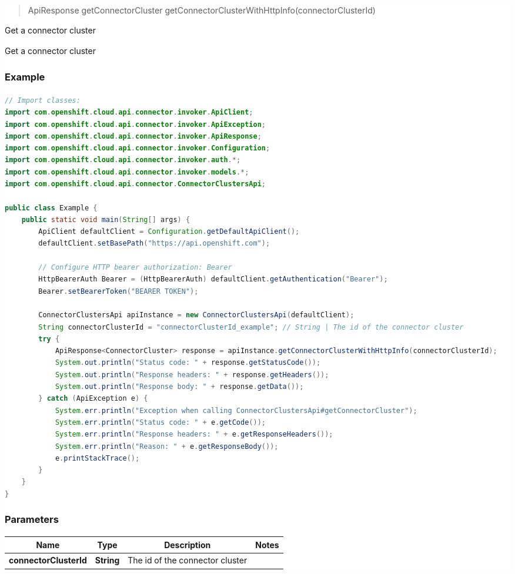 > ApiResponse<ConnectorCluster> getConnectorCluster getConnectorClusterWithHttpInfo(connectorClusterId)

Get a connector cluster

Get a connector cluster

### Example

```java
// Import classes:
import com.openshift.cloud.api.connector.invoker.ApiClient;
import com.openshift.cloud.api.connector.invoker.ApiException;
import com.openshift.cloud.api.connector.invoker.ApiResponse;
import com.openshift.cloud.api.connector.invoker.Configuration;
import com.openshift.cloud.api.connector.invoker.auth.*;
import com.openshift.cloud.api.connector.invoker.models.*;
import com.openshift.cloud.api.connector.ConnectorClustersApi;

public class Example {
    public static void main(String[] args) {
        ApiClient defaultClient = Configuration.getDefaultApiClient();
        defaultClient.setBasePath("https://api.openshift.com");
        
        // Configure HTTP bearer authorization: Bearer
        HttpBearerAuth Bearer = (HttpBearerAuth) defaultClient.getAuthentication("Bearer");
        Bearer.setBearerToken("BEARER TOKEN");

        ConnectorClustersApi apiInstance = new ConnectorClustersApi(defaultClient);
        String connectorClusterId = "connectorClusterId_example"; // String | The id of the connector cluster
        try {
            ApiResponse<ConnectorCluster> response = apiInstance.getConnectorClusterWithHttpInfo(connectorClusterId);
            System.out.println("Status code: " + response.getStatusCode());
            System.out.println("Response headers: " + response.getHeaders());
            System.out.println("Response body: " + response.getData());
        } catch (ApiException e) {
            System.err.println("Exception when calling ConnectorClustersApi#getConnectorCluster");
            System.err.println("Status code: " + e.getCode());
            System.err.println("Response headers: " + e.getResponseHeaders());
            System.err.println("Reason: " + e.getResponseBody());
            e.printStackTrace();
        }
    }
}
```

### Parameters


Name | Type | Description  | Notes
------------- | ------------- | ------------- | -------------
 **connectorClusterId** | **String**| The id of the connector cluster |

